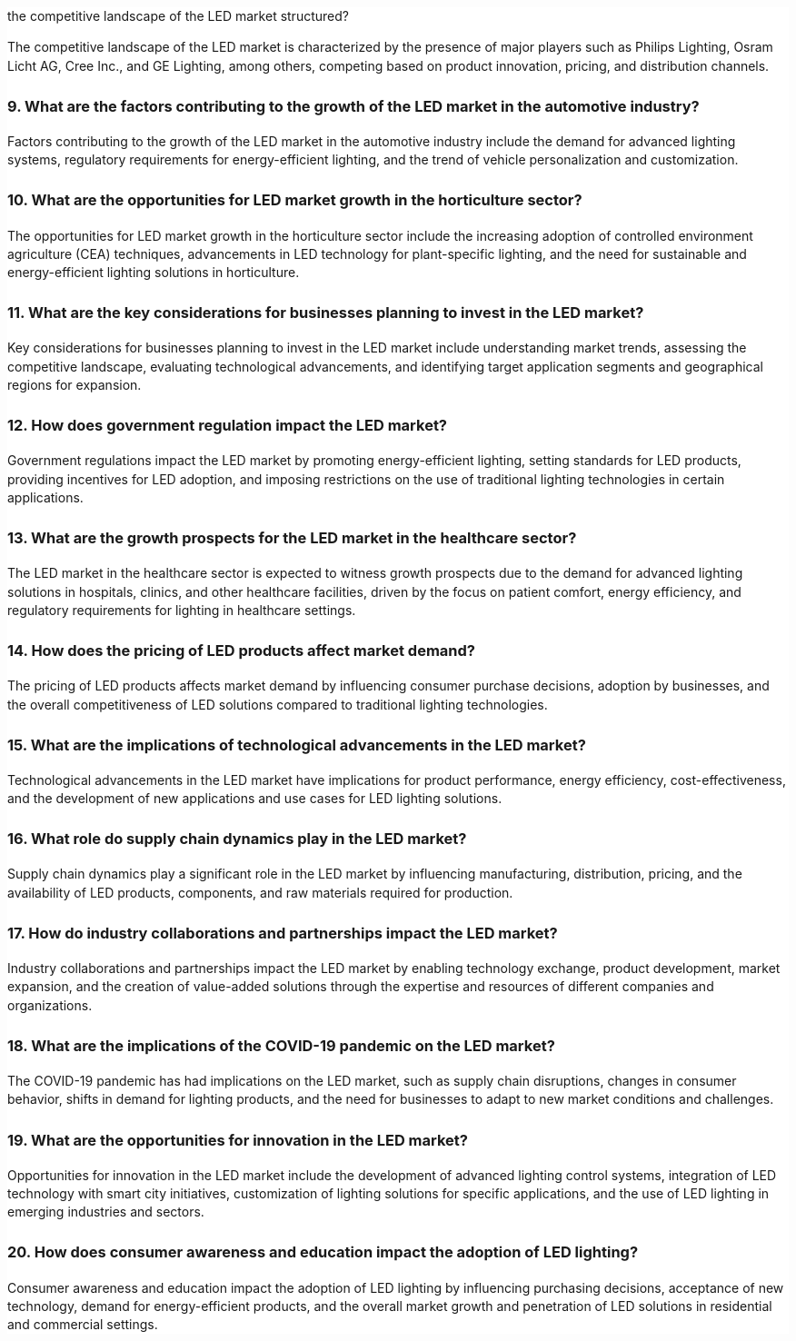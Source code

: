 the competitive landscape of the LED market structured?</h3><p>The competitive landscape of the LED market is characterized by the presence of major players such as Philips Lighting, Osram Licht AG, Cree Inc., and GE Lighting, among others, competing based on product innovation, pricing, and distribution channels.</p><h3>9. What are the factors contributing to the growth of the LED market in the automotive industry?</h3><p>Factors contributing to the growth of the LED market in the automotive industry include the demand for advanced lighting systems, regulatory requirements for energy-efficient lighting, and the trend of vehicle personalization and customization.</p><h3>10. What are the opportunities for LED market growth in the horticulture sector?</h3><p>The opportunities for LED market growth in the horticulture sector include the increasing adoption of controlled environment agriculture (CEA) techniques, advancements in LED technology for plant-specific lighting, and the need for sustainable and energy-efficient lighting solutions in horticulture.</p><h3>11. What are the key considerations for businesses planning to invest in the LED market?</h3><p>Key considerations for businesses planning to invest in the LED market include understanding market trends, assessing the competitive landscape, evaluating technological advancements, and identifying target application segments and geographical regions for expansion.</p><h3>12. How does government regulation impact the LED market?</h3><p>Government regulations impact the LED market by promoting energy-efficient lighting, setting standards for LED products, providing incentives for LED adoption, and imposing restrictions on the use of traditional lighting technologies in certain applications.</p><h3>13. What are the growth prospects for the LED market in the healthcare sector?</h3><p>The LED market in the healthcare sector is expected to witness growth prospects due to the demand for advanced lighting solutions in hospitals, clinics, and other healthcare facilities, driven by the focus on patient comfort, energy efficiency, and regulatory requirements for lighting in healthcare settings.</p><h3>14. How does the pricing of LED products affect market demand?</h3><p>The pricing of LED products affects market demand by influencing consumer purchase decisions, adoption by businesses, and the overall competitiveness of LED solutions compared to traditional lighting technologies.</p><h3>15. What are the implications of technological advancements in the LED market?</h3><p>Technological advancements in the LED market have implications for product performance, energy efficiency, cost-effectiveness, and the development of new applications and use cases for LED lighting solutions.</p><h3>16. What role do supply chain dynamics play in the LED market?</h3><p>Supply chain dynamics play a significant role in the LED market by influencing manufacturing, distribution, pricing, and the availability of LED products, components, and raw materials required for production.</p><h3>17. How do industry collaborations and partnerships impact the LED market?</h3><p>Industry collaborations and partnerships impact the LED market by enabling technology exchange, product development, market expansion, and the creation of value-added solutions through the expertise and resources of different companies and organizations.</p><h3>18. What are the implications of the COVID-19 pandemic on the LED market?</h3><p>The COVID-19 pandemic has had implications on the LED market, such as supply chain disruptions, changes in consumer behavior, shifts in demand for lighting products, and the need for businesses to adapt to new market conditions and challenges.</p><h3>19. What are the opportunities for innovation in the LED market?</h3><p>Opportunities for innovation in the LED market include the development of advanced lighting control systems, integration of LED technology with smart city initiatives, customization of lighting solutions for specific applications, and the use of LED lighting in emerging industries and sectors.</p><h3>20. How does consumer awareness and education impact the adoption of LED lighting?</h3><p>Consumer awareness and education impact the adoption of LED lighting by influencing purchasing decisions, acceptance of new technology, demand for energy-efficient products, and the overall market growth and penetration of LED solutions in residential and commercial settings.</p></body></html></strong></p>
